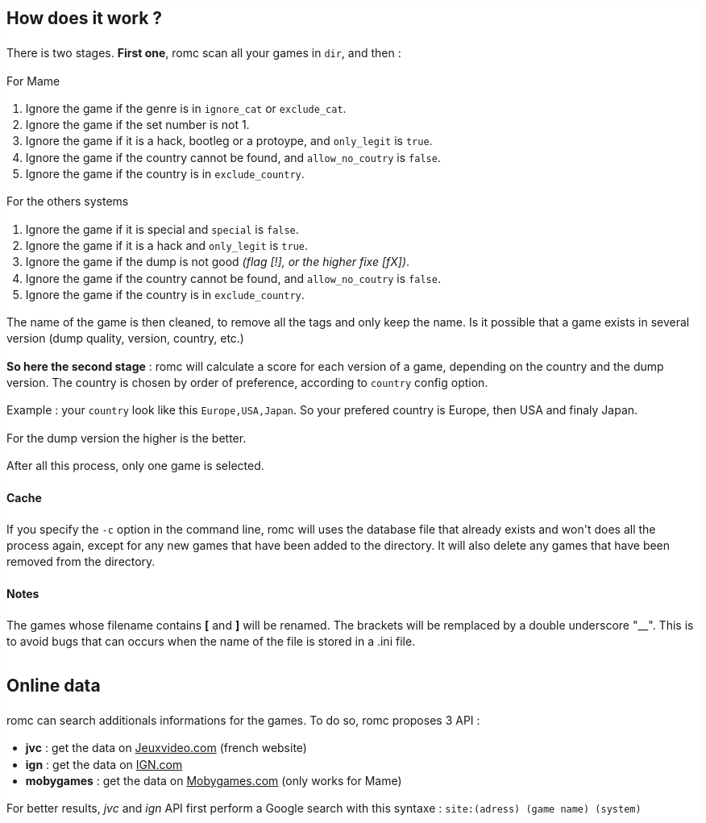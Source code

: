 How does it work ?
------------------

There is two stages. __First one__, romc scan all your games in `dir`, and then :

For Mame

1. Ignore the game if the genre is in `ignore_cat` or `exclude_cat`.
2. Ignore the game if the set number is not 1.
3. Ignore the game if it is a hack, bootleg or a protoype, and `only_legit` is `true`.
4. Ignore the game if the country cannot be found, and `allow_no_coutry` is `false`.
5. Ignore the game if the country is in `exclude_country`.

For the others systems

1. Ignore the game if it is special and `special` is `false`.
2. Ignore the game if it is a hack and `only_legit` is `true`.
3. Ignore the game if the dump is not good _(flag [!], or the higher fixe [fX])_.
4. Ignore the game if the country cannot be found, and `allow_no_coutry` is `false`.
5. Ignore the game if the country is in `exclude_country`. 

The name of the game is then cleaned, to remove all the tags and only keep the name. Is it possible that a game exists in several version (dump quality, version, country, etc.)

__So here the second stage__ : romc will calculate a score for each version of a game, depending on the country and the dump version. The country is chosen by order of preference, according to `country` config option.

Example : your `country` look like this `Europe,USA,Japan`. So your prefered country is Europe, then USA and finaly Japan.

For the dump version the higher is the better.

After all this process, only one game is selected.

#### Cache

If you specify the `-c` option in the command line, romc will uses the database file that already exists and won't does all the process again, except for any new games that have been added to the directory. It will also delete any games that have been removed from the directory.

#### Notes

The games whose filename contains __[__ and __]__ will be renamed. The brackets will be remplaced by a double underscore "__". This is to avoid bugs that can occurs when the name of the file is stored in a .ini file.

Online data
-----------

romc can search additionals informations for the games. To do so, romc proposes 3 API :

- __jvc__ : get the data on [Jeuxvideo.com](http://www.jeuxvideo.com) (french website)
- __ign__ : get the data on [IGN.com](http://www.ign.com)
- __mobygames__ : get the data on [Mobygames.com](http://www.mobygames.com) (only works for Mame)

For better results, _jvc_ and _ign_ API first perform a Google search with this syntaxe : `site:(adress) (game name) (system)`
